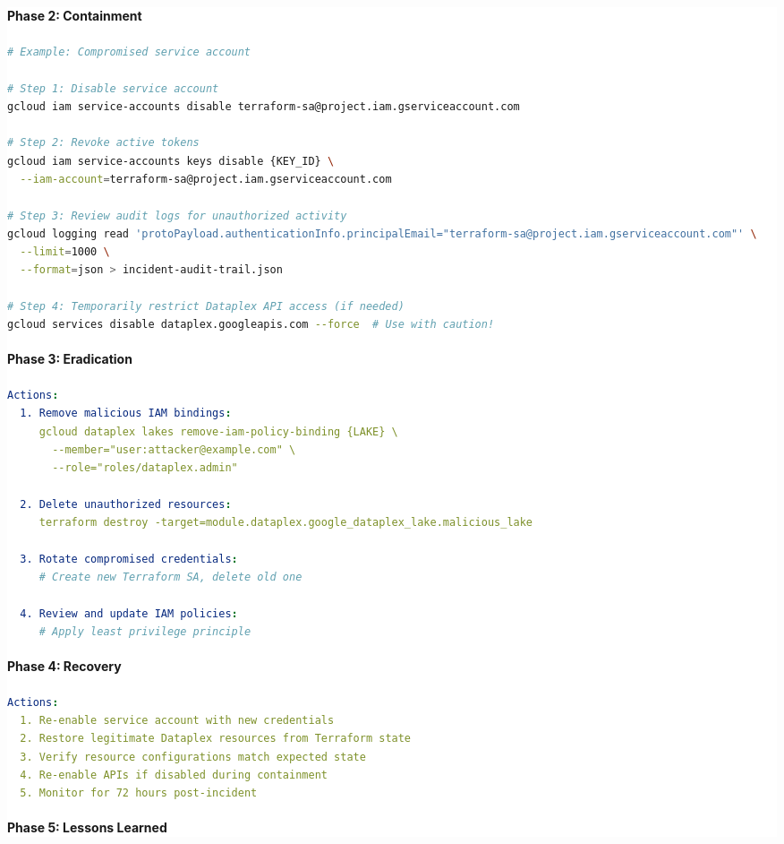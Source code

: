 #### Phase 2: Containment

```bash
# Example: Compromised service account

# Step 1: Disable service account
gcloud iam service-accounts disable terraform-sa@project.iam.gserviceaccount.com

# Step 2: Revoke active tokens
gcloud iam service-accounts keys disable {KEY_ID} \
  --iam-account=terraform-sa@project.iam.gserviceaccount.com

# Step 3: Review audit logs for unauthorized activity
gcloud logging read 'protoPayload.authenticationInfo.principalEmail="terraform-sa@project.iam.gserviceaccount.com"' \
  --limit=1000 \
  --format=json > incident-audit-trail.json

# Step 4: Temporarily restrict Dataplex API access (if needed)
gcloud services disable dataplex.googleapis.com --force  # Use with caution!
```

#### Phase 3: Eradication

```yaml
Actions:
  1. Remove malicious IAM bindings:
     gcloud dataplex lakes remove-iam-policy-binding {LAKE} \
       --member="user:attacker@example.com" \
       --role="roles/dataplex.admin"

  2. Delete unauthorized resources:
     terraform destroy -target=module.dataplex.google_dataplex_lake.malicious_lake

  3. Rotate compromised credentials:
     # Create new Terraform SA, delete old one

  4. Review and update IAM policies:
     # Apply least privilege principle
```

#### Phase 4: Recovery

```yaml
Actions:
  1. Re-enable service account with new credentials
  2. Restore legitimate Dataplex resources from Terraform state
  3. Verify resource configurations match expected state
  4. Re-enable APIs if disabled during containment
  5. Monitor for 72 hours post-incident
```

#### Phase 5: Lessons Learned
